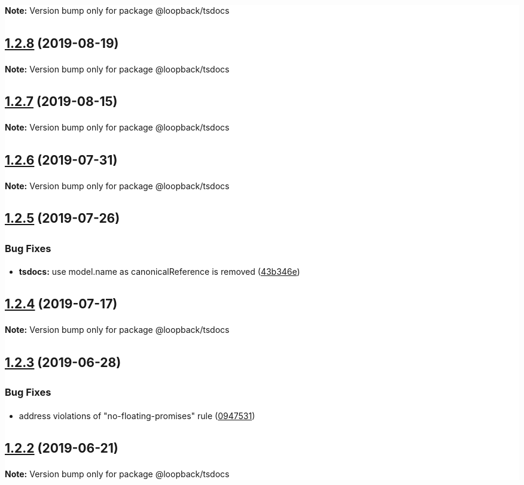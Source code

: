 **Note:** Version bump only for package @loopback/tsdocs

## [1.2.8](https://github.com/loopbackio/loopback-next/compare/@loopback/tsdocs@1.2.7...@loopback/tsdocs@1.2.8) (2019-08-19)

**Note:** Version bump only for package @loopback/tsdocs

## [1.2.7](https://github.com/loopbackio/loopback-next/compare/@loopback/tsdocs@1.2.6...@loopback/tsdocs@1.2.7) (2019-08-15)

**Note:** Version bump only for package @loopback/tsdocs

## [1.2.6](https://github.com/loopbackio/loopback-next/compare/@loopback/tsdocs@1.2.5...@loopback/tsdocs@1.2.6) (2019-07-31)

**Note:** Version bump only for package @loopback/tsdocs

## [1.2.5](https://github.com/loopbackio/loopback-next/compare/@loopback/tsdocs@1.2.4...@loopback/tsdocs@1.2.5) (2019-07-26)

### Bug Fixes

- **tsdocs:** use model.name as canonicalReference is removed
  ([43b346e](https://github.com/loopbackio/loopback-next/commit/43b346e))

## [1.2.4](https://github.com/loopbackio/loopback-next/compare/@loopback/tsdocs@1.2.3...@loopback/tsdocs@1.2.4) (2019-07-17)

**Note:** Version bump only for package @loopback/tsdocs

## [1.2.3](https://github.com/loopbackio/loopback-next/compare/@loopback/tsdocs@1.2.2...@loopback/tsdocs@1.2.3) (2019-06-28)

### Bug Fixes

- address violations of "no-floating-promises" rule
  ([0947531](https://github.com/loopbackio/loopback-next/commit/0947531))

## [1.2.2](https://github.com/loopbackio/loopback-next/compare/@loopback/tsdocs@1.2.1...@loopback/tsdocs@1.2.2) (2019-06-21)

**Note:** Version bump only for package @loopback/tsdocs
